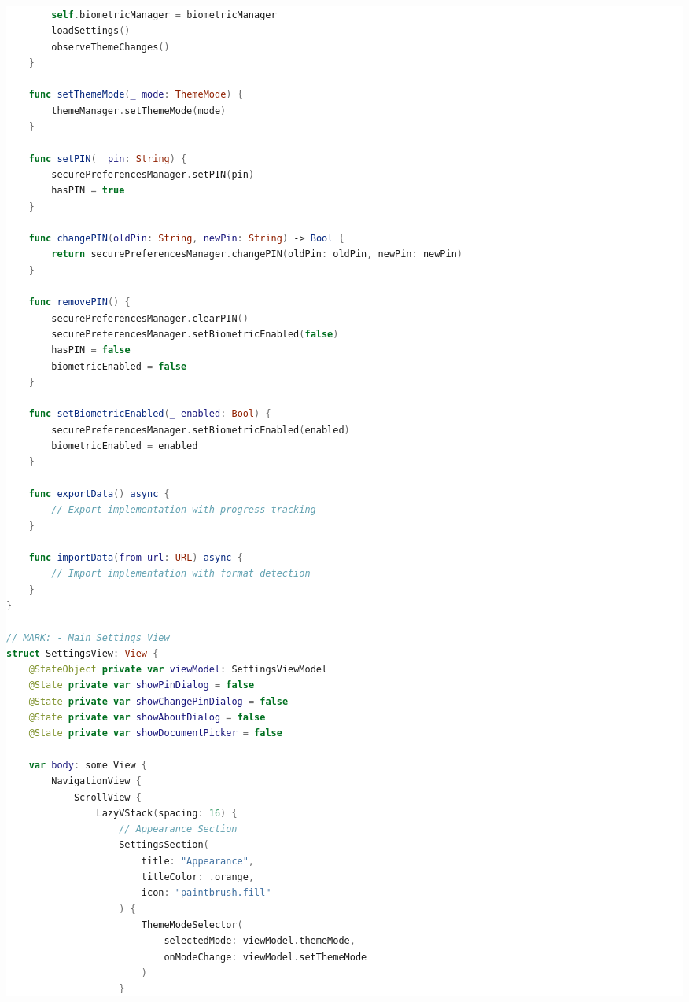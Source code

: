 ```swift
        self.biometricManager = biometricManager
        loadSettings()
        observeThemeChanges()
    }

    func setThemeMode(_ mode: ThemeMode) {
        themeManager.setThemeMode(mode)
    }

    func setPIN(_ pin: String) {
        securePreferencesManager.setPIN(pin)
        hasPIN = true
    }

    func changePIN(oldPin: String, newPin: String) -> Bool {
        return securePreferencesManager.changePIN(oldPin: oldPin, newPin: newPin)
    }

    func removePIN() {
        securePreferencesManager.clearPIN()
        securePreferencesManager.setBiometricEnabled(false)
        hasPIN = false
        biometricEnabled = false
    }

    func setBiometricEnabled(_ enabled: Bool) {
        securePreferencesManager.setBiometricEnabled(enabled)
        biometricEnabled = enabled
    }

    func exportData() async {
        // Export implementation with progress tracking
    }

    func importData(from url: URL) async {
        // Import implementation with format detection
    }
}

// MARK: - Main Settings View
struct SettingsView: View {
    @StateObject private var viewModel: SettingsViewModel
    @State private var showPinDialog = false
    @State private var showChangePinDialog = false
    @State private var showAboutDialog = false
    @State private var showDocumentPicker = false

    var body: some View {
        NavigationView {
            ScrollView {
                LazyVStack(spacing: 16) {
                    // Appearance Section
                    SettingsSection(
                        title: "Appearance",
                        titleColor: .orange,
                        icon: "paintbrush.fill"
                    ) {
                        ThemeModeSelector(
                            selectedMode: viewModel.themeMode,
                            onModeChange: viewModel.setThemeMode
                        )
                    }

```